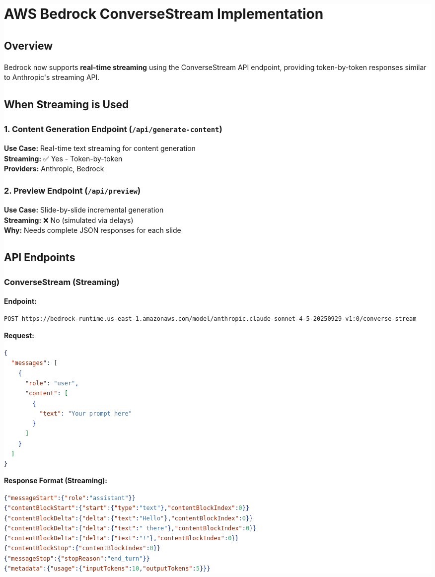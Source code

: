 # AWS Bedrock ConverseStream Implementation

## Overview

Bedrock now supports **real-time streaming** using the ConverseStream API endpoint, providing token-by-token responses similar to Anthropic's streaming API.

## When Streaming is Used

### 1. Content Generation Endpoint (`/api/generate-content`)
**Use Case:** Real-time text streaming for content generation  
**Streaming:** ✅ Yes - Token-by-token  
**Providers:** Anthropic, Bedrock  

### 2. Preview Endpoint (`/api/preview`)
**Use Case:** Slide-by-slide incremental generation  
**Streaming:** ❌ No (simulated via delays)  
**Why:** Needs complete JSON responses for each slide  

## API Endpoints

### ConverseStream (Streaming)

**Endpoint:**
```
POST https://bedrock-runtime.us-east-1.amazonaws.com/model/anthropic.claude-sonnet-4-5-20250929-v1:0/converse-stream
```

**Request:**
```json
{
  "messages": [
    {
      "role": "user",
      "content": [
        {
          "text": "Your prompt here"
        }
      ]
    }
  ]
}
```

**Response Format (Streaming):**
```json
{"messageStart":{"role":"assistant"}}
{"contentBlockStart":{"start":{"type":"text"},"contentBlockIndex":0}}
{"contentBlockDelta":{"delta":{"text":"Hello"},"contentBlockIndex":0}}
{"contentBlockDelta":{"delta":{"text":" there"},"contentBlockIndex":0}}
{"contentBlockDelta":{"delta":{"text":"!"},"contentBlockIndex":0}}
{"contentBlockStop":{"contentBlockIndex":0}}
{"messageStop":{"stopReason":"end_turn"}}
{"metadata":{"usage":{"inputTokens":10,"outputTokens":5}}}
```
